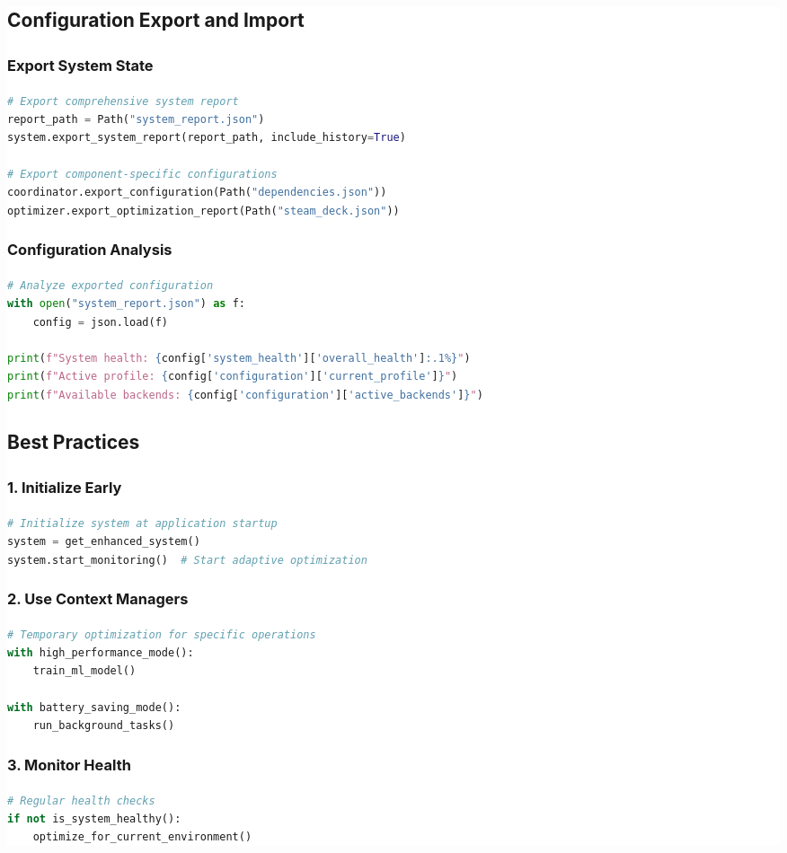 ## Configuration Export and Import

### Export System State

```python
# Export comprehensive system report
report_path = Path("system_report.json")
system.export_system_report(report_path, include_history=True)

# Export component-specific configurations
coordinator.export_configuration(Path("dependencies.json"))
optimizer.export_optimization_report(Path("steam_deck.json"))
```

### Configuration Analysis

```python
# Analyze exported configuration
with open("system_report.json") as f:
    config = json.load(f)

print(f"System health: {config['system_health']['overall_health']:.1%}")
print(f"Active profile: {config['configuration']['current_profile']}")
print(f"Available backends: {config['configuration']['active_backends']}")
```

## Best Practices

### 1. Initialize Early
```python
# Initialize system at application startup
system = get_enhanced_system()
system.start_monitoring()  # Start adaptive optimization
```

### 2. Use Context Managers
```python
# Temporary optimization for specific operations
with high_performance_mode():
    train_ml_model()

with battery_saving_mode():
    run_background_tasks()
```

### 3. Monitor Health
```python
# Regular health checks
if not is_system_healthy():
    optimize_for_current_environment()
```
